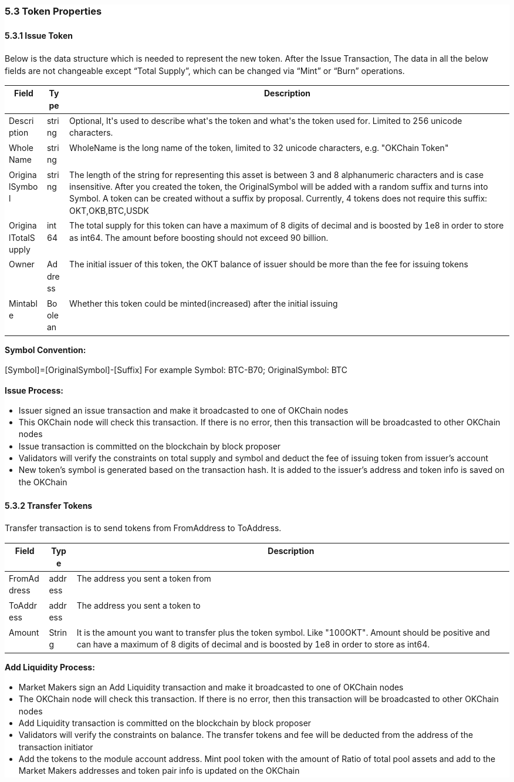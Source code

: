 ### 5.3 Token Properties

#### 5.3.1 Issue Token

Below is the data structure which is needed to represent the new token. After the Issue Transaction, The data in all the below fields are not changeable except “Total Supply”, which can be changed via “Mint” or “Burn” operations.

| **Field**          | **Type** | **Description**                                              |
| -----------------  | -------- | ------------------------------------------------------------ |
| Description        | string   | Optional, It's used to describe what's the token and what's the token used for. Limited to 256 unicode characters. |
| WholeName          | string   | WholeName is the long name of the token, limited to 32 unicode characters, e.g. "OKChain Token" |
| OriginalSymbol     | string   | The length of the string for representing this asset is between 3 and 8 alphanumeric characters and is case insensitive. After you created the token, the OriginalSymbol  will be added with a random suffix and turns into Symbol. A token can be created without a suffix by proposal. Currently, 4 tokens does not require this suffix: OKT,OKB,BTC,USDK|
| OriginalTotalSupply| int64    | The total supply for this token can have a maximum of 8 digits of decimal and is boosted by 1e8 in order to store as int64. The amount before boosting should not exceed 90 billion.
| Owner              | Address  | The initial issuer of this token, the OKT balance of issuer should be more than the fee for issuing tokens
| Mintable           | Boolean  | Whether this token could be minted(increased) after the initial issuing

**Symbol Convention:**

[Symbol]=[OriginalSymbol]-[Suffix]  For example Symbol: BTC-B70; OriginalSymbol: BTC


**Issue Process:**

- Issuer signed an issue transaction and make it broadcasted to one of OKChain nodes
- This OKChain node will check this transaction. If there is no error, then this transaction will be broadcasted to other OKChain nodes
- Issue transaction is committed on the blockchain by block proposer
- Validators will verify the constraints on total supply and symbol and deduct the fee of issuing token from issuer’s account
- New token’s symbol is generated based on the transaction hash. It is added to the issuer’s address and token info is saved on the OKChain

#### 5.3.2 Transfer Tokens

Transfer transaction is to send tokens from FromAddress to ToAddress.

| **Field**        | **Type** | **Description**                                              |
| ---------------- | -------- | ------------------------------------------------------------ |
| FromAddress      | address  | The address you sent a token from                            |
| ToAddress        | address  | The address you sent a token to |
| Amount           | String   | It is the amount you want to transfer plus the token symbol. Like "100OKT". Amount should be  positive and can have a maximum of 8 digits of decimal and is boosted by 1e8 in order to store as int64.                        |


**Add Liquidity Process:**

- Market Makers sign an Add Liquidity transaction and make it broadcasted to one of OKChain nodes
- The OKChain node will check this transaction. If there is no error, then this transaction will be broadcasted to other OKChain nodes
- Add Liquidity transaction is committed on the blockchain by block proposer
- Validators will verify the constraints on balance. The transfer tokens and fee will be deducted from the address of the transaction initiator
- Add the tokens to the module account address. Mint pool token with the amount of Ratio of total pool assets and add to the Market Makers addresses and token pair info is updated on the OKChain
